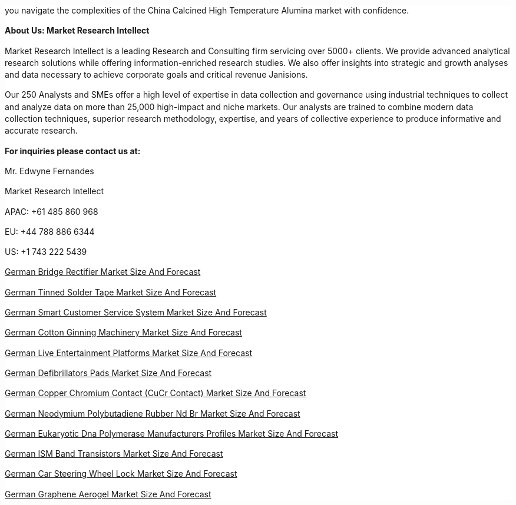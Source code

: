 you navigate the complexities of the China Calcined High Temperature Alumina market with confidence.</p><p><strong><span class="font-[700]">About Us: Market Research Intellect</span></strong></p><p><span class="">Market Research Intellect is a leading Research and Consulting firm servicing over 5000+ clients. We provide advanced analytical research solutions while offering information-enriched research studies.&nbsp;</span>We also offer insights into strategic and growth analyses and data necessary to achieve corporate goals and critical revenue Janisions.</p><p><span class="">Our 250 Analysts and SMEs offer a high level of expertise in data collection and governance using industrial techniques to collect and analyze data on more than 25,000 high-impact and niche markets. Our analysts are trained to combine modern data collection techniques, superior research methodology, expertise, and years of collective experience to produce informative and accurate research.</span></p><p><strong>For inquiries please contact us at:</strong></p><p>Mr. Edwyne Fernandes</p><p>Market Research Intellect</p><p>APAC: +61 485 860 968</p><p>EU: +44 788 886 6344</p><p>US: +1 743 222 5439</p><p><a href="https://github.com/Khanmiraa/Candle/blob/main/Bridge-Rectifier-Market/China-Bridge-Rectifier-Market.md">German Bridge Rectifier Market Size And Forecast</a></p><p><a href="https://github.com/Khanmiraa/Available/blob/main/Tinned-Solder-Tape-Market/China-Tinned-Solder-Tape-Market.md">German Tinned Solder Tape Market Size And Forecast</a></p><p><a href="https://github.com/Khanmiraa/Disc/blob/main/Smart-Customer-Service-System-Market/China-Smart-Customer-Service-System-Market.md">German Smart Customer Service System Market Size And Forecast</a></p><p><a href="https://github.com/Khanmiraa/Could/blob/main/Cotton-Ginning-Machinery-Market/China-Cotton-Ginning-Machinery-Market.md">German Cotton Ginning Machinery Market Size And Forecast</a></p><p><a href="https://github.com/Khanmiraa/set/blob/main/Live-Entertainment-Platforms-Market/China-Live-Entertainment-Platforms-Market.md">German Live Entertainment Platforms Market Size And Forecast</a></p><p><a href="https://github.com/Khanmiraa/bar/blob/main/Defibrillators-Pads-Market/China-Defibrillators-Pads-Market.md">German Defibrillators Pads Market Size And Forecast</a></p><p><a href="https://github.com/Khanmiraa/Tool/blob/main/Copper-Chromium-Contact-(CuCr-Contact)-Market/China-Copper-Chromium-Contact-(CuCr-Contact)-Market.md">German Copper Chromium Contact (CuCr Contact) Market Size And Forecast</a></p><p><a href="https://github.com/Khanmiraa/Took/blob/main/Neodymium-Polybutadiene-Rubber-Nd-Br-Market/China-Neodymium-Polybutadiene-Rubber-Nd-Br-Market.md">German Neodymium Polybutadiene Rubber Nd Br Market Size And Forecast</a></p><p><a href="https://github.com/Khanmiraa/Take/blob/main/Eukaryotic-Dna-Polymerase-Manufacturers-Profiles-Market/China-Eukaryotic-Dna-Polymerase-Manufacturers-Profiles-Market.md">German Eukaryotic Dna Polymerase Manufacturers Profiles Market Size And Forecast</a></p><p><a href="https://github.com/Khanmiraa/Give/blob/main/ISM-Band-Transistors-Market/China-ISM-Band-Transistors-Market.md">German ISM Band Transistors Market Size And Forecast</a></p><p><a href="https://github.com/Khanmiraa/Gave/blob/main/Car-Steering-Wheel-Lock-Market/China-Car-Steering-Wheel-Lock-Market.md">German Car Steering Wheel Lock Market Size And Forecast</a></p><p><a href="https://github.com/Khanmiraa/Cave/blob/main/Graphene-Aerogel-Market/China-Graphene-Aerogel-Market.md">German Graphene Aerogel Market Size And Forecast</a></p>
